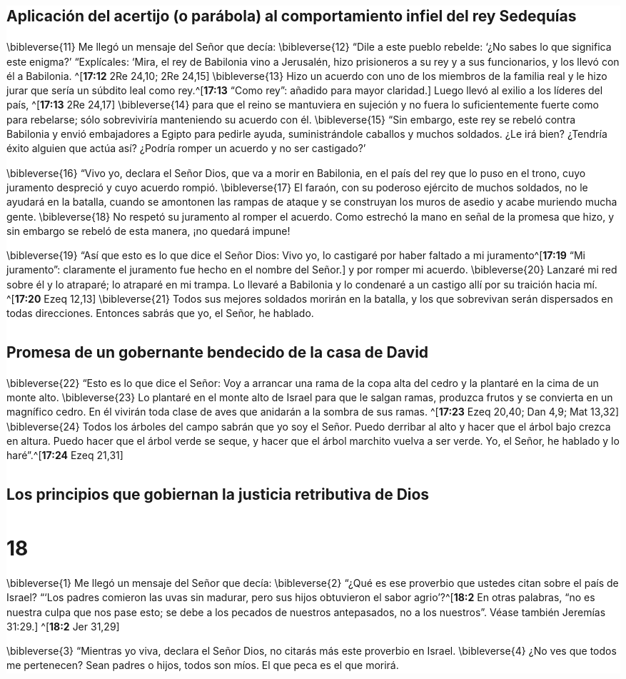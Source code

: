 ## Aplicación del acertijo (o parábola) al comportamiento infiel del rey Sedequías
\bibleverse{11} Me llegó un mensaje del Señor que decía: \bibleverse{12} “Dile a este pueblo rebelde: ‘¿No sabes lo que significa este enigma?’ “Explícales: ‘Mira, el rey de Babilonia vino a Jerusalén, hizo prisioneros a su rey y a sus funcionarios, y los llevó con él a Babilonia. ^[**17:12** 2Re 24,10; 2Re 24,15] \bibleverse{13} Hizo un acuerdo con uno de los miembros de la familia real y le hizo jurar que sería un súbdito leal como rey.^[**17:13** “Como rey”: añadido para mayor claridad.] Luego llevó al exilio a los líderes del país, ^[**17:13** 2Re 24,17] \bibleverse{14} para que el reino se mantuviera en sujeción y no fuera lo suficientemente fuerte como para rebelarse; sólo sobreviviría manteniendo su acuerdo con él. \bibleverse{15} “Sin embargo, este rey se rebeló contra Babilonia y envió embajadores a Egipto para pedirle ayuda, suministrándole caballos y muchos soldados. ¿Le irá bien? ¿Tendría éxito alguien que actúa así? ¿Podría romper un acuerdo y no ser castigado?’ 
  

\bibleverse{16} “Vivo yo, declara el Señor Dios, que va a morir en Babilonia, en el país del rey que lo puso en el trono, cuyo juramento despreció y cuyo acuerdo rompió. \bibleverse{17} El faraón, con su poderoso ejército de muchos soldados, no le ayudará en la batalla, cuando se amontonen las rampas de ataque y se construyan los muros de asedio y acabe muriendo mucha gente. \bibleverse{18} No respetó su juramento al romper el acuerdo. Como estrechó la mano en señal de la promesa que hizo, y sin embargo se rebeló de esta manera, ¡no quedará impune! 

\bibleverse{19} “Así que esto es lo que dice el Señor Dios: Vivo yo, lo castigaré por haber faltado a mi juramento^[**17:19** “Mi juramento”: claramente el juramento fue hecho en el nombre del Señor.] y por romper mi acuerdo. \bibleverse{20} Lanzaré mi red sobre él y lo atraparé; lo atraparé en mi trampa. Lo llevaré a Babilonia y lo condenaré a un castigo allí por su traición hacia mí. ^[**17:20** Ezeq 12,13] \bibleverse{21} Todos sus mejores soldados morirán en la batalla, y los que sobrevivan serán dispersados en todas direcciones. Entonces sabrás que yo, el Señor, he hablado. 
 

## Promesa de un gobernante bendecido de la casa de David
\bibleverse{22} “Esto es lo que dice el Señor: Voy a arrancar una rama de la copa alta del cedro y la plantaré en la cima de un monte alto. \bibleverse{23} Lo plantaré en el monte alto de Israel para que le salgan ramas, produzca frutos y se convierta en un magnífico cedro. En él vivirán toda clase de aves que anidarán a la sombra de sus ramas. ^[**17:23** Ezeq 20,40; Dan 4,9; Mat 13,32] \bibleverse{24} Todos los árboles del campo sabrán que yo soy el Señor. Puedo derribar al alto y hacer que el árbol bajo crezca en altura. Puedo hacer que el árbol verde se seque, y hacer que el árbol marchito vuelva a ser verde. Yo, el Señor, he hablado y lo haré”.^[**17:24** Ezeq 21,31] 
 

## Los principios que gobiernan la justicia retributiva de Dios
# 18 
\bibleverse{1} Me llegó un mensaje del Señor que decía: \bibleverse{2} “¿Qué es ese proverbio que ustedes citan sobre el país de Israel? “‘Los padres comieron las uvas sin madurar, pero sus hijos obtuvieron el sabor agrio’?^[**18:2** En otras palabras, “no es nuestra culpa que nos pase esto; se debe a los pecados de nuestros antepasados, no a los nuestros”. Véase también Jeremías 31:29.] ^[**18:2** Jer 31,29] 
 

\bibleverse{3} “Mientras yo viva, declara el Señor Dios, no citarás más este proverbio en Israel. \bibleverse{4} ¿No ves que todos me pertenecen? Sean padres o hijos, todos son míos. El que peca es el que morirá. 
